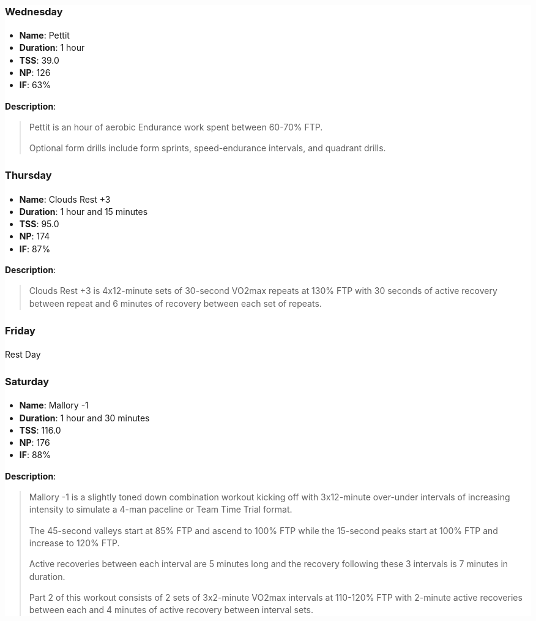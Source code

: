 
### Wednesday 

* **Name**: Pettit
* **Duration**: 1 hour
* **TSS**: 39.0
* **NP**: 126
* **IF**: 63%

**Description**:

> Pettit is an hour of aerobic Endurance work spent between 60-70% FTP.
> 
> Optional form drills include form sprints, speed-endurance intervals, and
> quadrant drills.


### Thursday 

* **Name**: Clouds Rest +3
* **Duration**: 1 hour and 15 minutes
* **TSS**: 95.0
* **NP**: 174
* **IF**: 87%

**Description**:

> Clouds Rest +3 is 4x12-minute sets of 30-second VO2max repeats at 130% FTP
> with 30 seconds of active recovery between repeat and 6 minutes of recovery
> between each set of repeats.


### Friday 

Rest Day


### Saturday 

* **Name**: Mallory -1
* **Duration**: 1 hour and 30 minutes
* **TSS**: 116.0
* **NP**: 176
* **IF**: 88%

**Description**:

> Mallory -1 is a slightly toned down combination workout kicking off with
> 3x12-minute over-under intervals of increasing intensity to simulate a 4-man
> paceline or Team Time Trial format.
> 
> The 45-second valleys start at 85% FTP and ascend to 100% FTP while the
> 15-second peaks start at 100% FTP and increase to 120% FTP.
> 
> Active recoveries between each interval are 5 minutes long and the recovery
> following these 3 intervals is 7 minutes in duration.
> 
> Part 2 of this workout consists of 2 sets of 3x2-minute VO2max intervals at
> 110-120% FTP with 2-minute active recoveries between each and 4 minutes of
> active recovery between interval sets.
